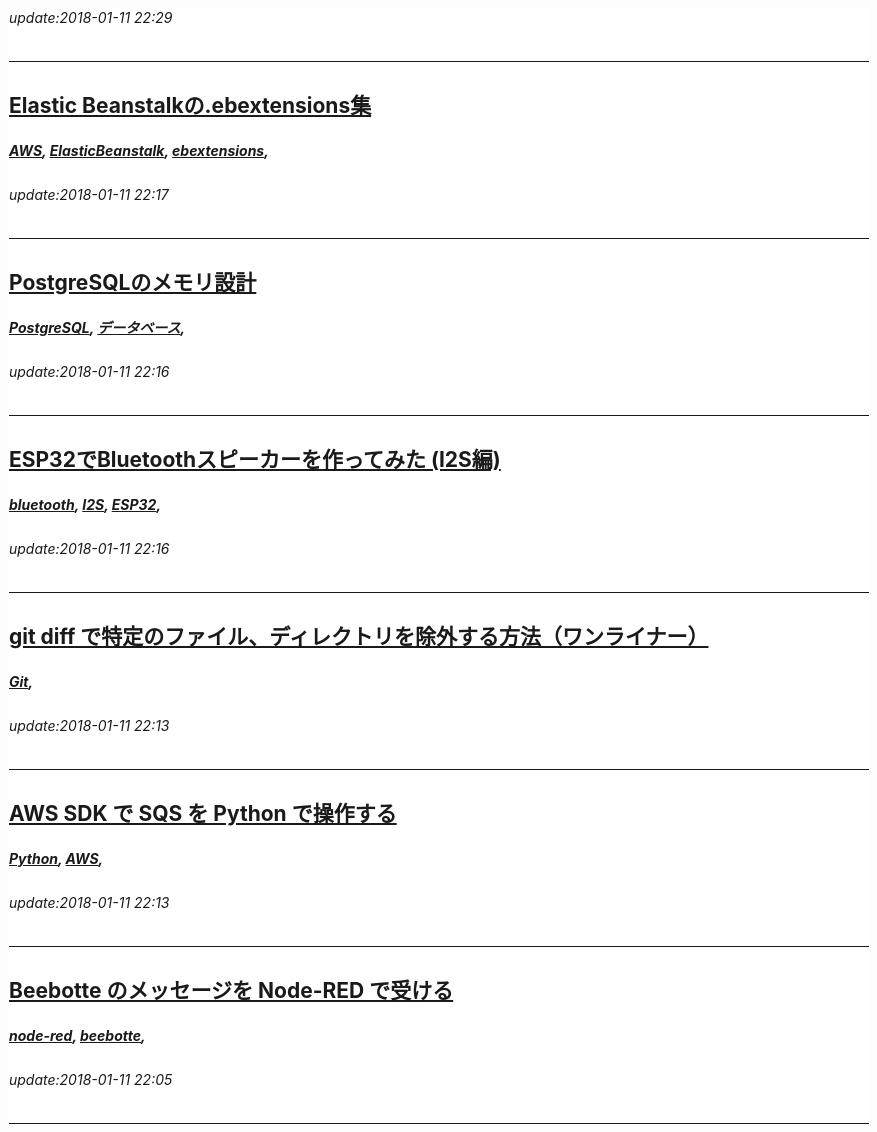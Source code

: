 ###### update:2018-01-11 22:29
---
## [Elastic Beanstalkの.ebextensions集](https://qiita.com/pekeq/items/478dc57fee29085c4c2d)
##### [AWS](https://qiita.com/tags/AWS), [ElasticBeanstalk](https://qiita.com/tags/ElasticBeanstalk), [ebextensions](https://qiita.com/tags/ebextensions), 
###### update:2018-01-11 22:17
---
## [PostgreSQLのメモリ設計](https://qiita.com/Brutus/items/972dcfb0abc3ef561ba0)
##### [PostgreSQL](https://qiita.com/tags/PostgreSQL), [データベース](https://qiita.com/tags/データベース), 
###### update:2018-01-11 22:16
---
## [ESP32でBluetoothスピーカーを作ってみた (I2S編)](https://qiita.com/Tw_Mhage/items/7473d694a31ca6bd9592)
##### [bluetooth](https://qiita.com/tags/bluetooth), [I2S](https://qiita.com/tags/I2S), [ESP32](https://qiita.com/tags/ESP32), 
###### update:2018-01-11 22:16
---
## [git diff で特定のファイル、ディレクトリを除外する方法（ワンライナー）](https://qiita.com/vankobe/items/95389b7b57daa884654b)
##### [Git](https://qiita.com/tags/Git), 
###### update:2018-01-11 22:13
---
## [AWS SDK で SQS を Python で操作する](https://qiita.com/paper2/items/31fe6b0d29f7f72991df)
##### [Python](https://qiita.com/tags/Python), [AWS](https://qiita.com/tags/AWS), 
###### update:2018-01-11 22:13
---
## [Beebotte のメッセージを Node-RED で受ける](https://qiita.com/HeRo/items/9978bedf353fc790a5b5)
##### [node-red](https://qiita.com/tags/node-red), [beebotte](https://qiita.com/tags/beebotte), 
###### update:2018-01-11 22:05
---
